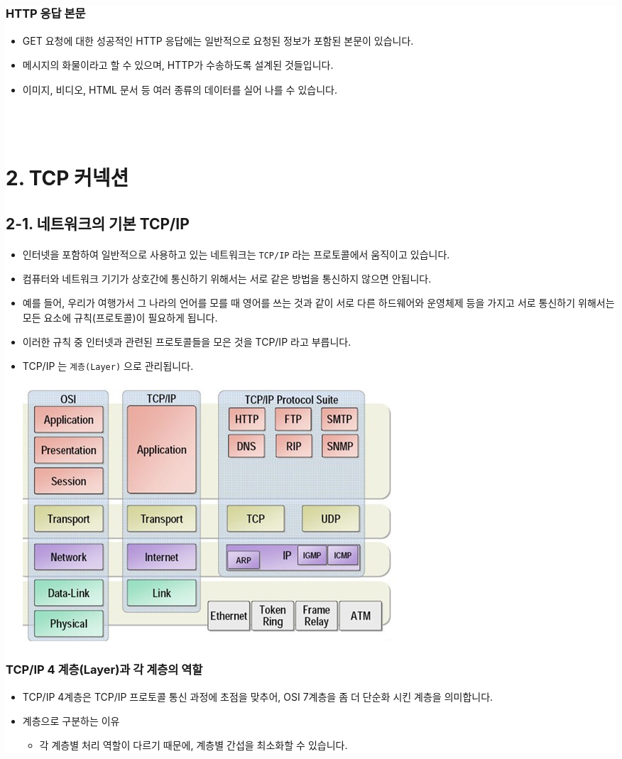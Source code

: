 
### HTTP 응답 본문

* GET 요청에 대한 성공적인 HTTP 응답에는 일반적으로 요청된 정보가 포함된 본문이 있습니다.

* 메시지의 화물이라고 할 수 있으며, HTTP가 수송하도록 설계된 것들입니다.

* 이미지, 비디오, HTML 문서 등 여러 종류의 데이터를 실어 나를 수 있습니다.

<br><br>

# 2. TCP 커넥션

## 2-1. 네트워크의 기본 TCP/IP

* 인터넷을 포함하여 일반적으로 사용하고 있는 네트워크는 `TCP/IP` 라는 프로토콜에서 움직이고 있습니다.

* 컴퓨터와 네트워크 기기가 상호간에 통신하기 위해서는 서로 같은 방법을 통신하지 않으면 안됩니다.

* 예를 들어, 우리가 여행가서 그 나라의 언어를 모를 때 영어를 쓰는 것과 같이 서로 다른 하드웨어와 운영체제 등을 가지고 서로 통신하기 위해서는 모든 요소에 규칙(프로토콜)이 필요하게 됩니다.

* 이러한 규칙 중 인터넷과 관련된 프로토콜들을 모은 것을 TCP/IP 라고 부릅니다.

* TCP/IP 는 `계층(Layer)` 으로 관리됩니다.

    <img src = "images/22/example_01.png">

### TCP/IP 4 계층(Layer)과 각 계층의 역할

* TCP/IP 4계층은 TCP/IP 프로토콜 통신 과정에 초점을 맞추어, OSI 7계층을 좀 더 단순화 시킨 계층을 의미합니다.

* 계층으로 구분하는 이유

    - 각 계층별 처리 역할이 다르기 때문에, 계층별 간섭을 최소화할 수 있습니다.
